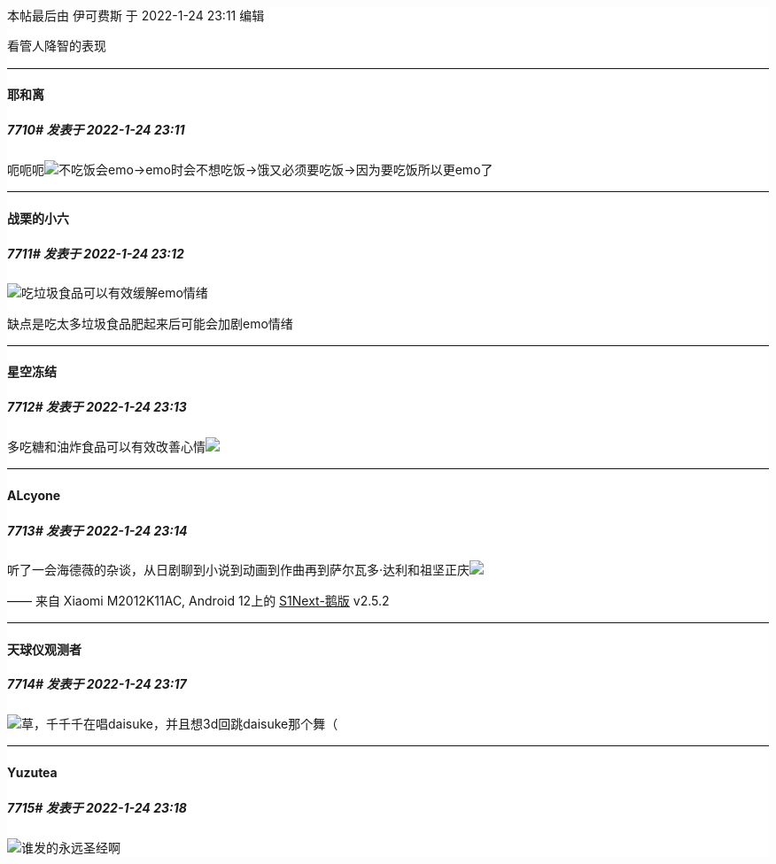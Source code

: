  本帖最后由 伊可费斯 于 2022-1-24 23:11 编辑 

看管人降智的表现

*****

####  耶和离  
##### 7710#       发表于 2022-1-24 23:11

呃呃呃<img src="https://static.saraba1st.com/image/smiley/face2017/020.png" referrerpolicy="no-referrer">不吃饭会emo→emo时会不想吃饭→饿又必须要吃饭→因为要吃饭所以更emo了



*****

####  战栗的小六  
##### 7711#       发表于 2022-1-24 23:12

<img src="https://static.saraba1st.com/image/smiley/face2017/067.png" referrerpolicy="no-referrer">吃垃圾食品可以有效缓解emo情绪

缺点是吃太多垃圾食品肥起来后可能会加剧emo情绪

*****

####  星空冻结  
##### 7712#       发表于 2022-1-24 23:13

多吃糖和油炸食品可以有效改善心情<img src="https://static.saraba1st.com/image/smiley/face2017/067.png" referrerpolicy="no-referrer">

*****

####  ALcyone  
##### 7713#       发表于 2022-1-24 23:14

听了一会海德薇的杂谈，从日剧聊到小说到动画到作曲再到萨尔瓦多·达利和祖坚正庆<img src="https://static.saraba1st.com/image/smiley/face2017/024.png" referrerpolicy="no-referrer">

—— 来自 Xiaomi M2012K11AC, Android 12上的 [S1Next-鹅版](https://github.com/ykrank/S1-Next/releases) v2.5.2

*****

####  天球仪观测者  
##### 7714#       发表于 2022-1-24 23:17

<img src="https://static.saraba1st.com/image/smiley/face2017/066.png" referrerpolicy="no-referrer">草，千千千在唱daisuke，并且想3d回跳daisuke那个舞（

*****

####  Yuzutea  
##### 7715#       发表于 2022-1-24 23:18

<img src="https://static.saraba1st.com/image/smiley/face2017/067.png" referrerpolicy="no-referrer">谁发的永远圣经啊
